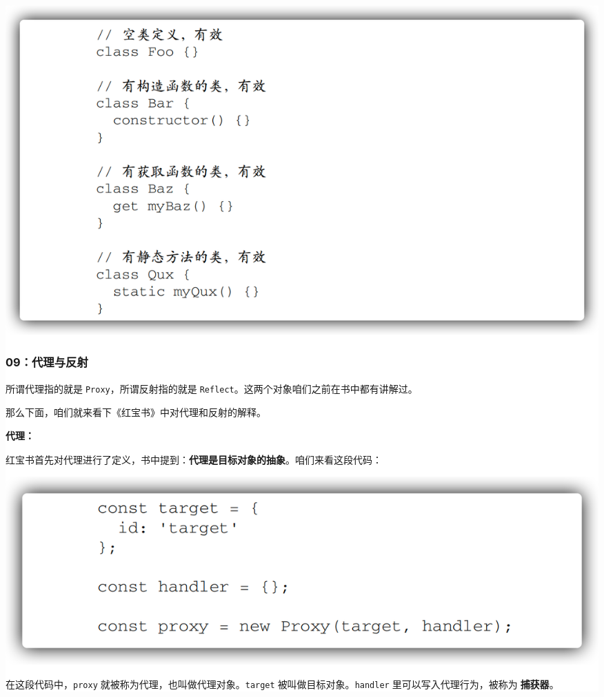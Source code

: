 <img src="hbs/image-20230731164743462.png" alt="image-20230731164743462"  />

### 09：代理与反射

所谓代理指的就是 `Proxy`，所谓反射指的就是 `Reflect`。这两个对象咱们之前在书中都有讲解过。

那么下面，咱们就来看下《红宝书》中对代理和反射的解释。

**代理：**

红宝书首先对代理进行了定义，书中提到：**代理是目标对象的抽象**。咱们来看这段代码：

<img src="hbs/image-20230801092439299.png" alt="image-20230801092439299"  />

在这段代码中，`proxy` 就被称为代理，也叫做代理对象。`target` 被叫做目标对象。`handler` 里可以写入代理行为，被称为 **捕获器**。
